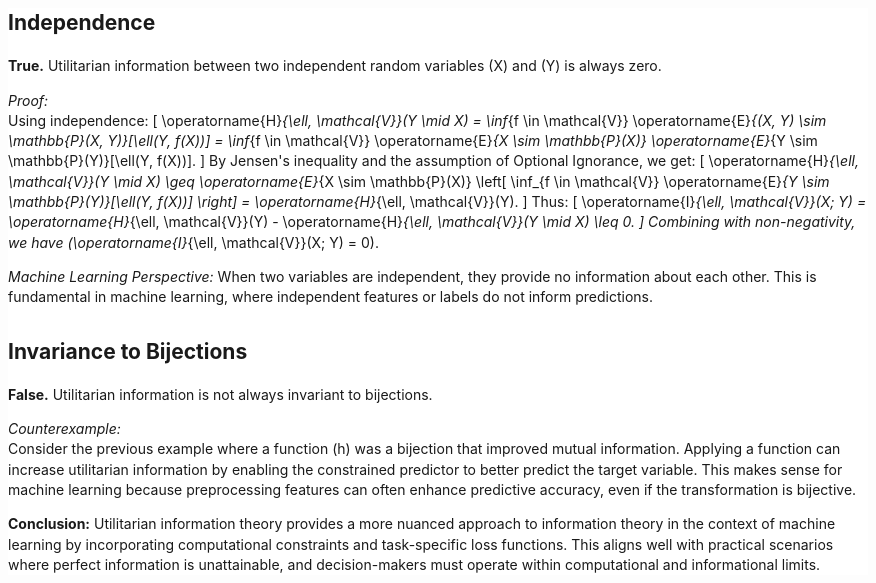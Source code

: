 ## Independence

**True.** Utilitarian information between two independent random variables \(X\) and \(Y\) is always zero.

*Proof:*  
Using independence:
\[
\operatorname{H}_{\ell, \mathcal{V}}(Y \mid X) = \inf_{f \in \mathcal{V}} \operatorname{E}_{(X, Y) \sim \mathbb{P}(X, Y)}[\ell(Y, f(X))] = \inf_{f \in \mathcal{V}} \operatorname{E}_{X \sim \mathbb{P}(X)} \operatorname{E}_{Y \sim \mathbb{P}(Y)}[\ell(Y, f(X))].
\]
By Jensen's inequality and the assumption of Optional Ignorance, we get:
\[
\operatorname{H}_{\ell, \mathcal{V}}(Y \mid X) \geq \operatorname{E}_{X \sim \mathbb{P}(X)} \left[ \inf_{f \in \mathcal{V}} \operatorname{E}_{Y \sim \mathbb{P}(Y)}[\ell(Y, f(X))] \right] = \operatorname{H}_{\ell, \mathcal{V}}(Y).
\]
Thus:
\[
\operatorname{I}_{\ell, \mathcal{V}}(X; Y) = \operatorname{H}_{\ell, \mathcal{V}}(Y) - \operatorname{H}_{\ell, \mathcal{V}}(Y \mid X) \leq 0.
\]
Combining with non-negativity, we have \(\operatorname{I}_{\ell, \mathcal{V}}(X; Y) = 0\).

*Machine Learning Perspective:* When two variables are independent, they provide no information about each other. This is fundamental in machine learning, where independent features or labels do not inform predictions.

## Invariance to Bijections

**False.** Utilitarian information is not always invariant to bijections.

*Counterexample:*  
Consider the previous example where a function \(h\) was a bijection that improved mutual information. Applying a function can increase utilitarian information by enabling the constrained predictor to better predict the target variable. This makes sense for machine learning because preprocessing features can often enhance predictive accuracy, even if the transformation is bijective.

**Conclusion:** Utilitarian information theory provides a more nuanced approach to information theory in the context of machine learning by incorporating computational constraints and task-specific loss functions. This aligns well with practical scenarios where perfect information is unattainable, and decision-makers must operate within computational and informational limits.